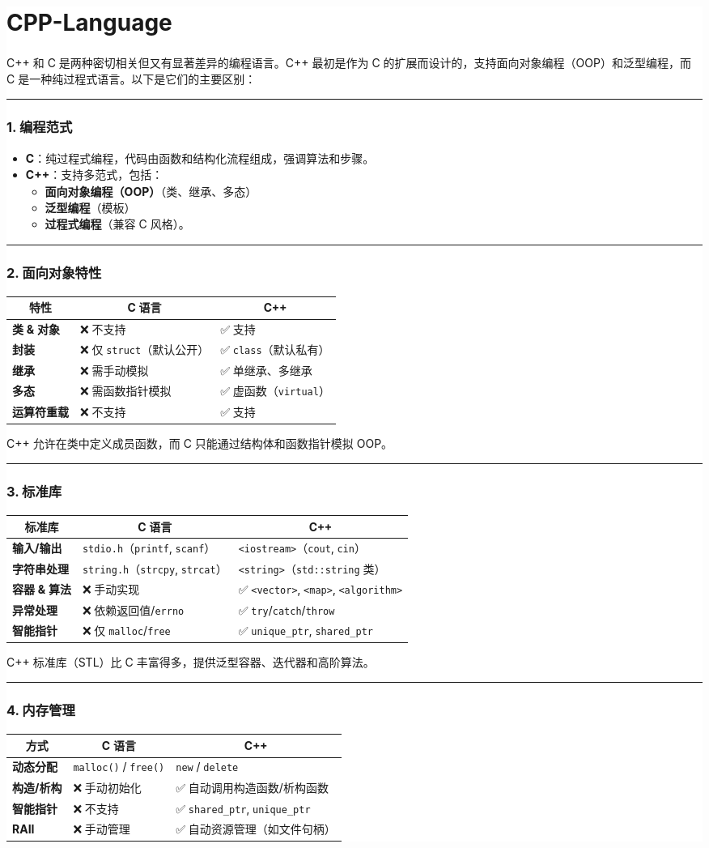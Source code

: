 # CPP-Language
C++ 和 C 是两种密切相关但又有显著差异的编程语言。C++ 最初是作为 C 的扩展而设计的，支持面向对象编程（OOP）和泛型编程，而 C 是一种纯过程式语言。以下是它们的主要区别：

---

### **1. 编程范式**
- **C**：纯过程式编程，代码由函数和结构化流程组成，强调算法和步骤。
- **C++**：支持多范式，包括：
  - **面向对象编程（OOP）**（类、继承、多态）
  - **泛型编程**（模板）
  - **过程式编程**（兼容 C 风格）。

---

### **2. 面向对象特性**
| 特性       | C 语言 | C++ |
|------------|--------|-----|
| **类 & 对象** | ❌ 不支持 | ✅ 支持 |
| **封装**     | ❌ 仅 `struct`（默认公开） | ✅ `class`（默认私有） |
| **继承**     | ❌ 需手动模拟 | ✅ 单继承、多继承 |
| **多态**     | ❌ 需函数指针模拟 | ✅ 虚函数（`virtual`） |
| **运算符重载** | ❌ 不支持 | ✅ 支持 |

C++ 允许在类中定义成员函数，而 C 只能通过结构体和函数指针模拟 OOP。

---

### **3. 标准库**
| 标准库 | C 语言 | C++ |
|--------|--------|-----|
| **输入/输出** | `stdio.h`（`printf`, `scanf`） | `<iostream>`（`cout`, `cin`） |
| **字符串处理** | `string.h`（`strcpy`, `strcat`） | `<string>`（`std::string` 类） |
| **容器 & 算法** | ❌ 手动实现 | ✅ `<vector>`, `<map>`, `<algorithm>` |
| **异常处理** | ❌ 依赖返回值/`errno` | ✅ `try`/`catch`/`throw` |
| **智能指针** | ❌ 仅 `malloc`/`free` | ✅ `unique_ptr`, `shared_ptr` |

C++ 标准库（STL）比 C 丰富得多，提供泛型容器、迭代器和高阶算法。

---

### **4. 内存管理**
| 方式 | C 语言 | C++ |
|------|--------|-----|
| **动态分配** | `malloc()` / `free()` | `new` / `delete` |
| **构造/析构** | ❌ 手动初始化 | ✅ 自动调用构造函数/析构函数 |
| **智能指针** | ❌ 不支持 | ✅ `shared_ptr`, `unique_ptr` |
| **RAII** | ❌ 手动管理 | ✅ 自动资源管理（如文件句柄） |
